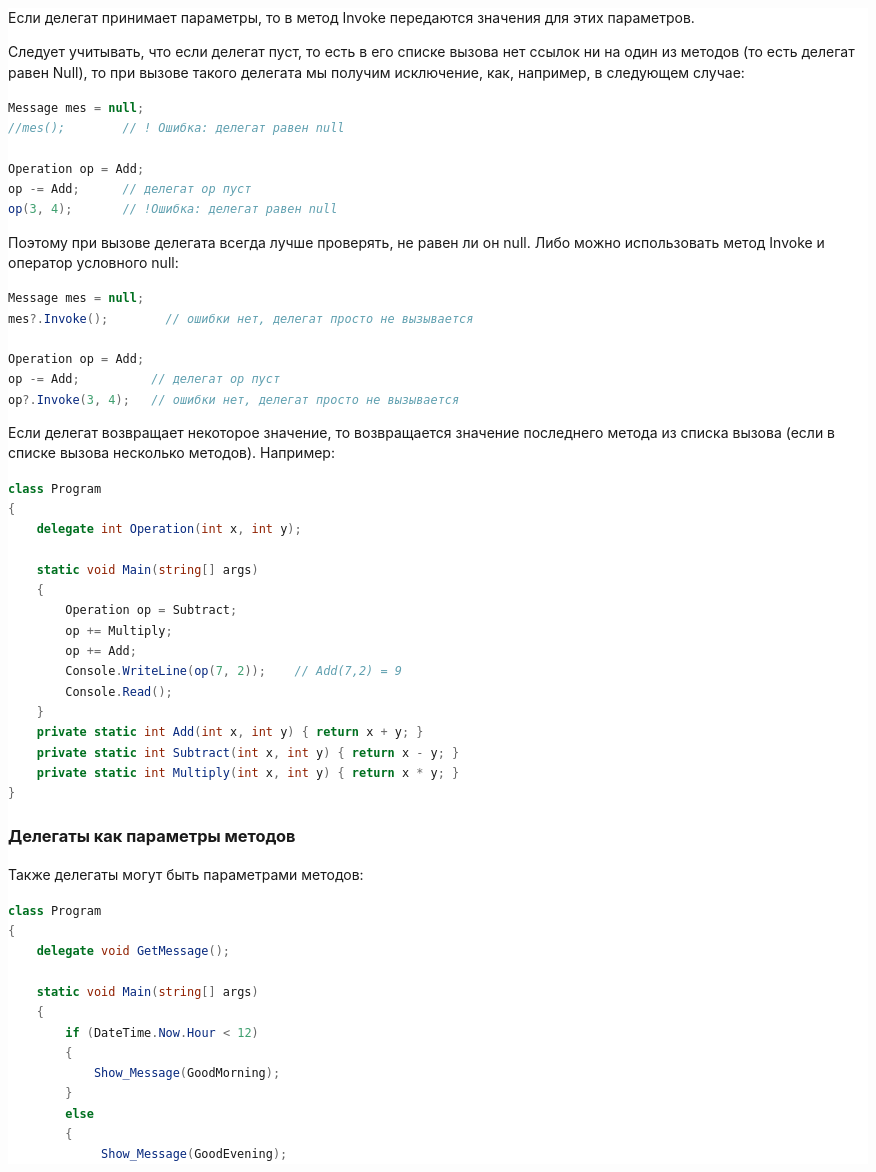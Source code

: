 Если делегат принимает параметры, то в метод Invoke передаются значения для этих параметров.

Следует учитывать, что если делегат пуст, то есть в его списке вызова нет ссылок ни на один из методов (то есть делегат равен Null), то при вызове 
такого делегата мы получим исключение, как, например, в следующем случае:

```cs
Message mes = null;
//mes();        // ! Ошибка: делегат равен null

Operation op = Add;
op -= Add;      // делегат op пуст
op(3, 4);       // !Ошибка: делегат равен null
```

Поэтому при вызове делегата всегда лучше проверять, не равен ли он null. Либо можно использовать метод Invoke и оператор 
условного null:

```cs
Message mes = null;
mes?.Invoke();        // ошибки нет, делегат просто не вызывается

Operation op = Add;
op -= Add;          // делегат op пуст
op?.Invoke(3, 4);   // ошибки нет, делегат просто не вызывается
```

Если делегат возвращает некоторое значение, то возвращается значение последнего метода из списка вызова (если в списке вызова несколько методов). Например:

```cs
class Program
{
    delegate int Operation(int x, int y);
    
    static void Main(string[] args)
    {
        Operation op = Subtract;
        op += Multiply;
        op += Add;
        Console.WriteLine(op(7, 2));    // Add(7,2) = 9
        Console.Read();
    }
    private static int Add(int x, int y) { return x + y; }
    private static int Subtract(int x, int y) { return x - y; }
    private static int Multiply(int x, int y) { return x * y; }
}
```

### Делегаты как параметры методов

Также делегаты могут быть параметрами методов:

```cs
class Program
{
    delegate void GetMessage();

    static void Main(string[] args)
    {
        if (DateTime.Now.Hour < 12)
        {
            Show_Message(GoodMorning);
        }
        else
        {
             Show_Message(GoodEvening);
```